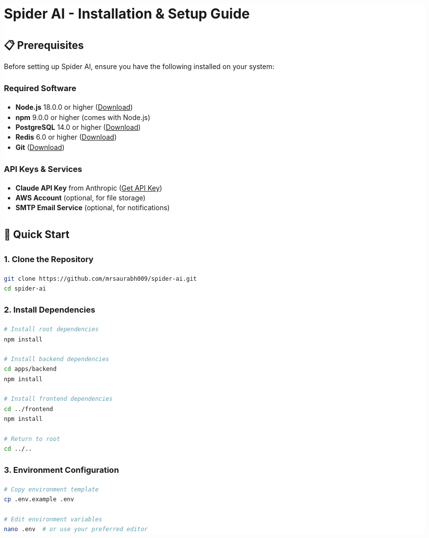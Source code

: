 # Spider AI - Installation & Setup Guide

## 📋 Prerequisites

Before setting up Spider AI, ensure you have the following installed on your system:

### Required Software
- **Node.js** 18.0.0 or higher ([Download](https://nodejs.org/))
- **npm** 9.0.0 or higher (comes with Node.js)
- **PostgreSQL** 14.0 or higher ([Download](https://www.postgresql.org/download/))
- **Redis** 6.0 or higher ([Download](https://redis.io/download))
- **Git** ([Download](https://git-scm.com/downloads))

### API Keys & Services
- **Claude API Key** from Anthropic ([Get API Key](https://console.anthropic.com/))
- **AWS Account** (optional, for file storage)
- **SMTP Email Service** (optional, for notifications)

## 🚀 Quick Start

### 1. Clone the Repository
```bash
git clone https://github.com/mrsaurabh009/spider-ai.git
cd spider-ai
```

### 2. Install Dependencies
```bash
# Install root dependencies
npm install

# Install backend dependencies
cd apps/backend
npm install

# Install frontend dependencies
cd ../frontend
npm install

# Return to root
cd ../..
```

### 3. Environment Configuration
```bash
# Copy environment template
cp .env.example .env

# Edit environment variables
nano .env  # or use your preferred editor
```
